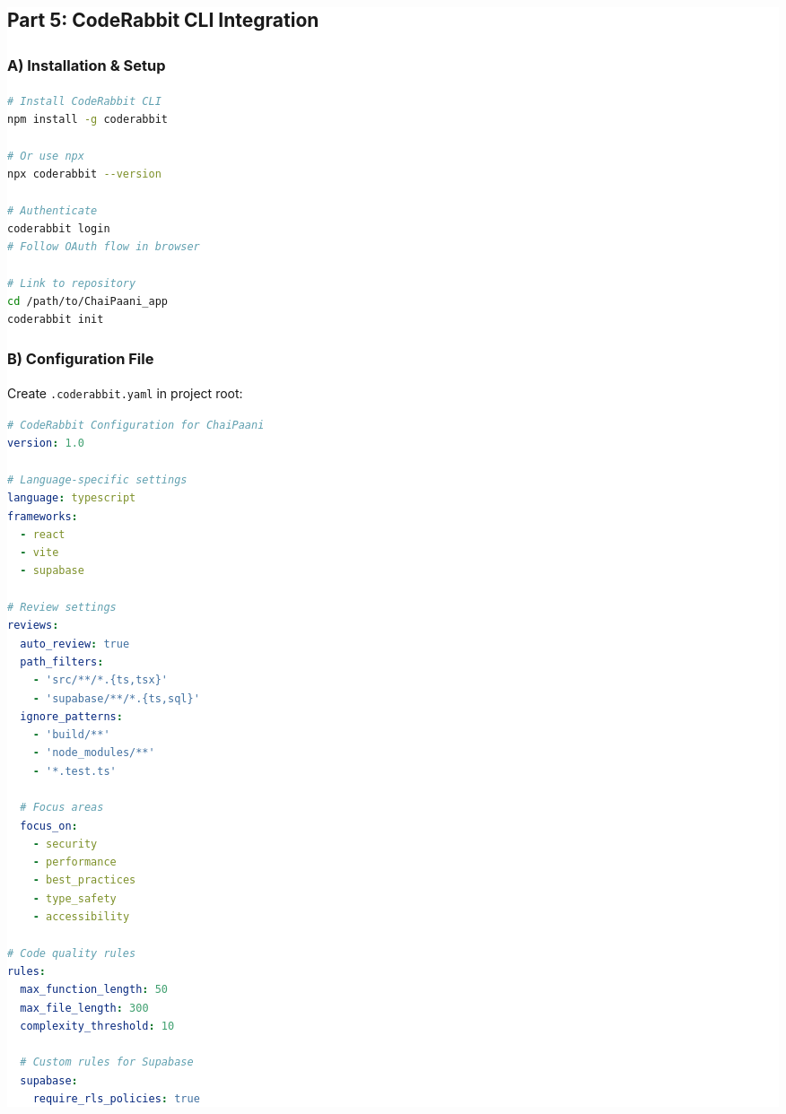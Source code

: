 
## Part 5: CodeRabbit CLI Integration

### A) Installation & Setup

```bash
# Install CodeRabbit CLI
npm install -g coderabbit

# Or use npx
npx coderabbit --version

# Authenticate
coderabbit login
# Follow OAuth flow in browser

# Link to repository
cd /path/to/ChaiPaani_app
coderabbit init
```

### B) Configuration File

Create `.coderabbit.yaml` in project root:

```yaml
# CodeRabbit Configuration for ChaiPaani
version: 1.0

# Language-specific settings
language: typescript
frameworks:
  - react
  - vite
  - supabase

# Review settings
reviews:
  auto_review: true
  path_filters:
    - 'src/**/*.{ts,tsx}'
    - 'supabase/**/*.{ts,sql}'
  ignore_patterns:
    - 'build/**'
    - 'node_modules/**'
    - '*.test.ts'
  
  # Focus areas
  focus_on:
    - security
    - performance
    - best_practices
    - type_safety
    - accessibility

# Code quality rules
rules:
  max_function_length: 50
  max_file_length: 300
  complexity_threshold: 10
  
  # Custom rules for Supabase
  supabase:
    require_rls_policies: true
```